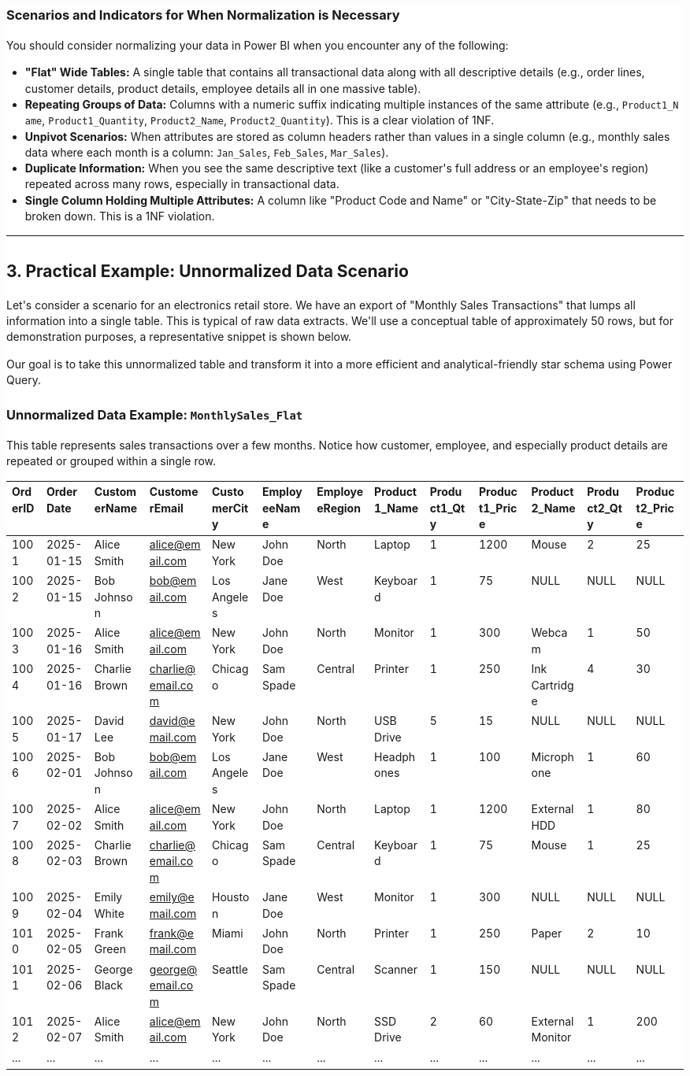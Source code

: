 ### Scenarios and Indicators for When Normalization is Necessary

You should consider normalizing your data in Power BI when you encounter any of the following:

* **"Flat" Wide Tables:** A single table that contains all transactional data along with all descriptive details (e.g., order lines, customer details, product details, employee details all in one massive table).
* **Repeating Groups of Data:** Columns with a numeric suffix indicating multiple instances of the same attribute (e.g., `Product1_Name`, `Product1_Quantity`, `Product2_Name`, `Product2_Quantity`). This is a clear violation of 1NF.
* **Unpivot Scenarios:** When attributes are stored as column headers rather than values in a single column (e.g., monthly sales data where each month is a column: `Jan_Sales`, `Feb_Sales`, `Mar_Sales`).
* **Duplicate Information:** When you see the same descriptive text (like a customer's full address or an employee's region) repeated across many rows, especially in transactional data.
* **Single Column Holding Multiple Attributes:** A column like "Product Code and Name" or "City-State-Zip" that needs to be broken down. This is a 1NF violation.

---

## 3. Practical Example: Unnormalized Data Scenario

Let's consider a scenario for an electronics retail store. We have an export of "Monthly Sales Transactions" that lumps all information into a single table. This is typical of raw data extracts. We'll use a conceptual table of approximately 50 rows, but for demonstration purposes, a representative snippet is shown below.

Our goal is to take this unnormalized table and transform it into a more efficient and analytical-friendly star schema using Power Query.

### Unnormalized Data Example: `MonthlySales_Flat`

This table represents sales transactions over a few months. Notice how customer, employee, and especially product details are repeated or grouped within a single row.

| OrderID | OrderDate  | CustomerName   | CustomerEmail        | CustomerCity | EmployeeName | EmployeeRegion | Product1_Name    | Product1_Qty | Product1_Price | Product2_Name    | Product2_Qty | Product2_Price |
| :------ | :--------- | :------------- | :------------------- | :----------- | :----------- | :------------- | :--------------- | :----------- | :------------- | :--------------- | :----------- | :------------- |
| 1001    | 2025-01-15 | Alice Smith    | <alice@email.com>      | New York     | John Doe     | North          | Laptop           | 1            | 1200           | Mouse            | 2            | 25             |
| 1002    | 2025-01-15 | Bob Johnson    | <bob@email.com>        | Los Angeles  | Jane Doe     | West           | Keyboard         | 1            | 75             | NULL             | NULL         | NULL           |
| 1003    | 2025-01-16 | Alice Smith    | <alice@email.com>      | New York     | John Doe     | North          | Monitor          | 1            | 300            | Webcam           | 1            | 50             |
| 1004    | 2025-01-16 | Charlie Brown  | <charlie@email.com>    | Chicago      | Sam Spade    | Central        | Printer          | 1            | 250            | Ink Cartridge    | 4            | 30             |
| 1005    | 2025-01-17 | David Lee      | <david@email.com>      | New York     | John Doe     | North          | USB Drive        | 5            | 15             | NULL             | NULL         | NULL           |
| 1006    | 2025-02-01 | Bob Johnson    | <bob@email.com>        | Los Angeles  | Jane Doe     | West           | Headphones       | 1            | 100            | Microphone       | 1            | 60             |
| 1007    | 2025-02-02 | Alice Smith    | <alice@email.com>      | New York     | John Doe     | North          | Laptop           | 1            | 1200           | External HDD     | 1            | 80             |
| 1008    | 2025-02-03 | Charlie Brown  | <charlie@email.com>    | Chicago      | Sam Spade    | Central        | Keyboard         | 1            | 75             | Mouse            | 1            | 25             |
| 1009    | 2025-02-04 | Emily White    | <emily@email.com>      | Houston      | Jane Doe     | West           | Monitor          | 1            | 300            | NULL             | NULL         | NULL           |
| 1010    | 2025-02-05 | Frank Green    | <frank@email.com>      | Miami        | John Doe     | North          | Printer          | 1            | 250            | Paper            | 2            | 10             |
| 1011    | 2025-02-06 | George Black   | <george@email.com>     | Seattle      | Sam Spade    | Central        | Scanner          | 1            | 150            | NULL             | NULL         | NULL           |
| 1012    | 2025-02-07 | Alice Smith    | <alice@email.com>      | New York     | John Doe     | North          | SSD Drive        | 2            | 60             | External Monitor | 1            | 200            |
| ...     | ...        | ...            | ...                  | ...          | ...          | ...            | ...              | ...          | ...            | ...              | ...          | ...            |
